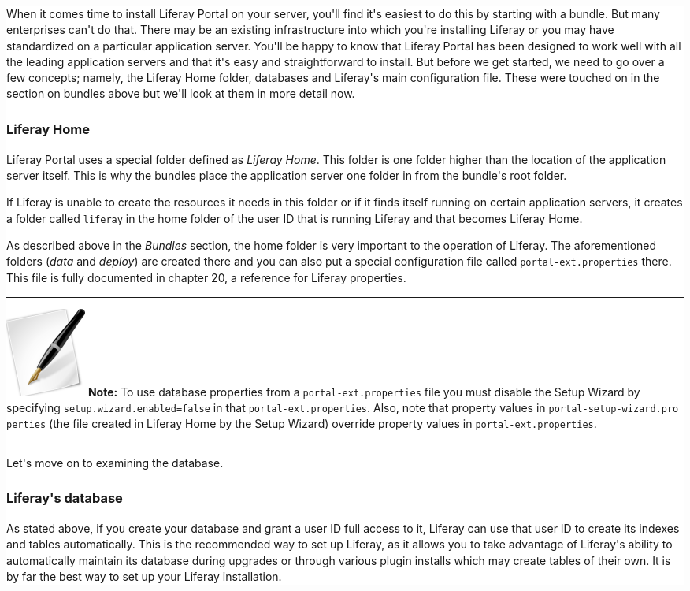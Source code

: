 When it comes time to install Liferay Portal on your server, you'll find it's
easiest to do this by starting with a bundle. But many enterprises can't do
that. There may be an existing infrastructure into which you're installing
Liferay or you may have standardized on a particular application server. You'll
be happy to know that Liferay Portal has been designed to work well with all the
leading application servers and that it's easy and straightforward to install.
But before we get started, we need to go over a few concepts; namely, the
Liferay Home folder, databases and Liferay's main configuration file. These were
touched on in the section on bundles above but we'll look at them in more detail
now. 

### Liferay Home [](id=liferay-home-liferay-portal-6-2-user-guide-15-en)

Liferay Portal uses a special folder defined as *Liferay Home*. This folder is
one folder higher than the location of the application server itself. This is
why the bundles place the application server one folder in from the bundle's
root folder.

If Liferay is unable to create the resources it needs in this folder or if it
finds itself running on certain application servers, it creates a folder called
`liferay` in the home folder of the user ID that is running Liferay and that
becomes Liferay Home.

As described above in the *Bundles* section, the home folder is very important
to the operation of Liferay. The aforementioned folders (*data* and *deploy*)
are created there and you can also put a special configuration file called
`portal-ext.properties` there. This file is fully documented in chapter 20, a
reference for Liferay properties.

---

![Tip](../../images/tip.png) **Note:** To use database properties from a
`portal-ext.properties` file you must disable the Setup Wizard by specifying
`setup.wizard.enabled=false` in that `portal-ext.properties`.  Also, note that
property values in `portal-setup-wizard.properties` (the file created in Liferay
Home by the Setup Wizard) override property values in `portal-ext.properties`. 

---

Let's move on to examining the database. 

### Liferay's database [](id=liferays-database-liferay-portal-6-2-user-guide-15-en)

As stated above, if you create your database and grant a user ID full access to
it, Liferay can use that user ID to create its indexes and tables automatically.
This is the recommended way to set up Liferay, as it allows you to take
advantage of Liferay's ability to automatically maintain its database during
upgrades or through various plugin installs which may create tables of their
own. It is by far the best way to set up your Liferay installation.
